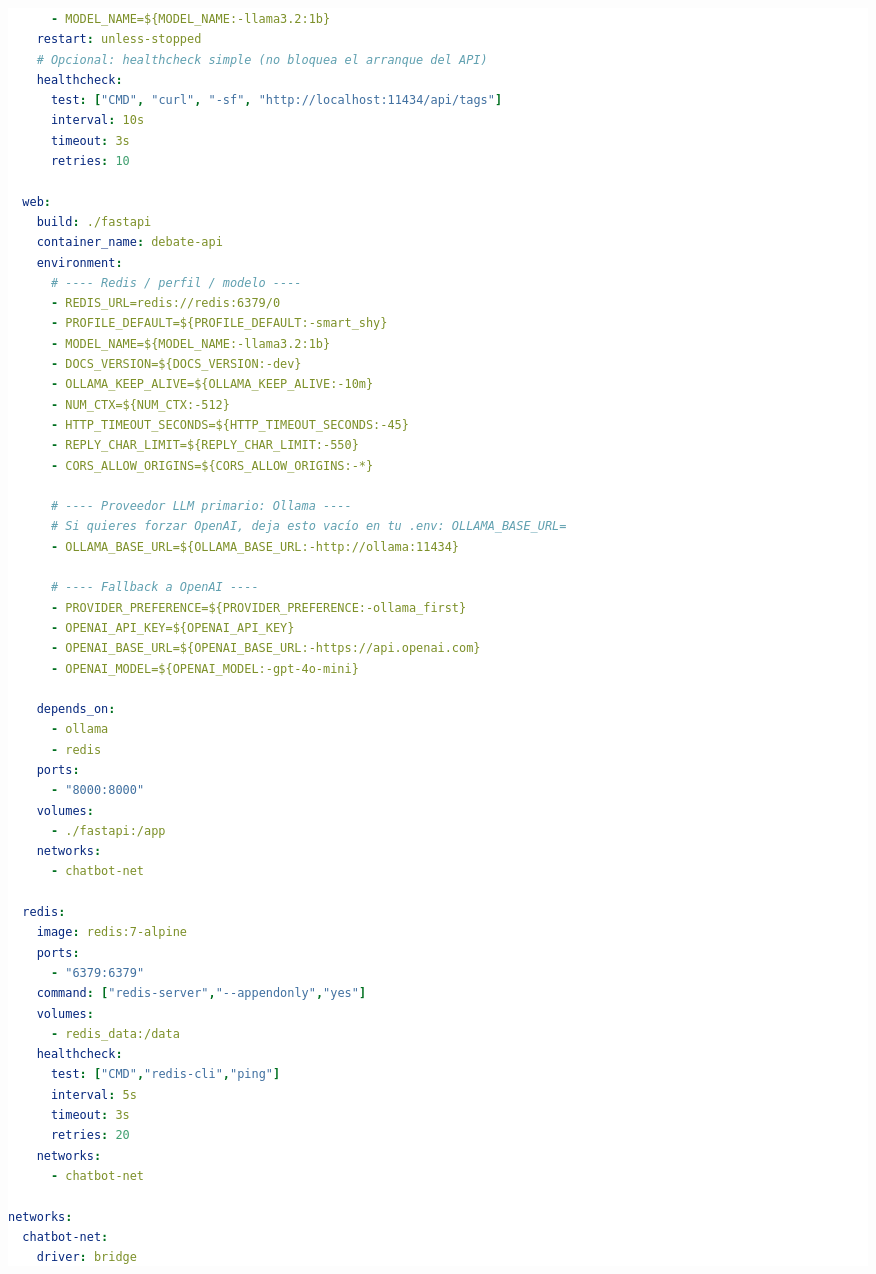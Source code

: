 ```yaml
      - MODEL_NAME=${MODEL_NAME:-llama3.2:1b}
    restart: unless-stopped
    # Opcional: healthcheck simple (no bloquea el arranque del API)
    healthcheck:
      test: ["CMD", "curl", "-sf", "http://localhost:11434/api/tags"]
      interval: 10s
      timeout: 3s
      retries: 10

  web:
    build: ./fastapi
    container_name: debate-api
    environment:
      # ---- Redis / perfil / modelo ----
      - REDIS_URL=redis://redis:6379/0
      - PROFILE_DEFAULT=${PROFILE_DEFAULT:-smart_shy}
      - MODEL_NAME=${MODEL_NAME:-llama3.2:1b}
      - DOCS_VERSION=${DOCS_VERSION:-dev}
      - OLLAMA_KEEP_ALIVE=${OLLAMA_KEEP_ALIVE:-10m}
      - NUM_CTX=${NUM_CTX:-512}
      - HTTP_TIMEOUT_SECONDS=${HTTP_TIMEOUT_SECONDS:-45}
      - REPLY_CHAR_LIMIT=${REPLY_CHAR_LIMIT:-550}
      - CORS_ALLOW_ORIGINS=${CORS_ALLOW_ORIGINS:-*}

      # ---- Proveedor LLM primario: Ollama ----
      # Si quieres forzar OpenAI, deja esto vacío en tu .env: OLLAMA_BASE_URL=
      - OLLAMA_BASE_URL=${OLLAMA_BASE_URL:-http://ollama:11434}

      # ---- Fallback a OpenAI ----
      - PROVIDER_PREFERENCE=${PROVIDER_PREFERENCE:-ollama_first}
      - OPENAI_API_KEY=${OPENAI_API_KEY}
      - OPENAI_BASE_URL=${OPENAI_BASE_URL:-https://api.openai.com}
      - OPENAI_MODEL=${OPENAI_MODEL:-gpt-4o-mini}

    depends_on:
      - ollama
      - redis
    ports:
      - "8000:8000"
    volumes:
      - ./fastapi:/app
    networks:
      - chatbot-net

  redis:
    image: redis:7-alpine
    ports:
      - "6379:6379"
    command: ["redis-server","--appendonly","yes"]
    volumes:
      - redis_data:/data
    healthcheck:
      test: ["CMD","redis-cli","ping"]
      interval: 5s
      timeout: 3s
      retries: 20
    networks:
      - chatbot-net

networks:
  chatbot-net:
    driver: bridge

```
